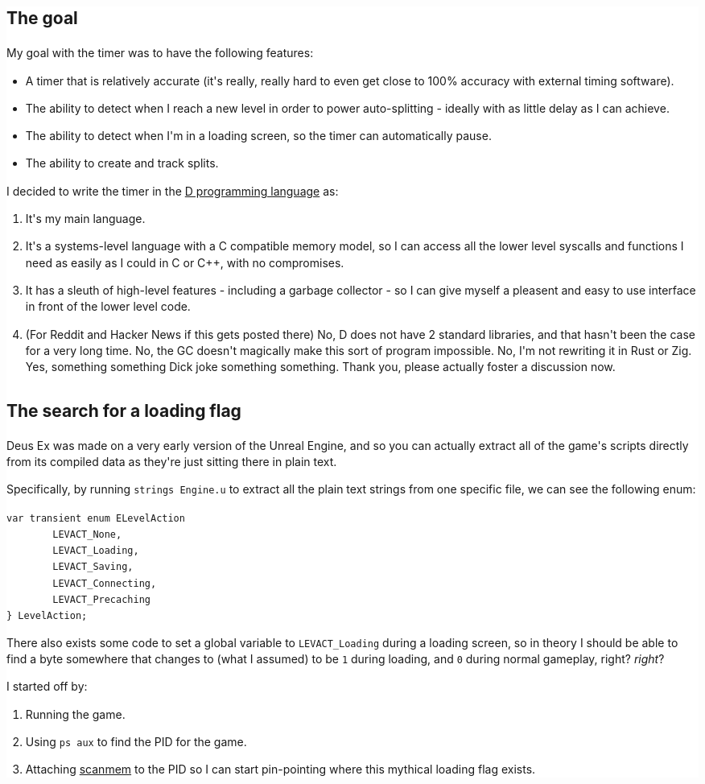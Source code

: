 ## The goal

My goal with the timer was to have the following features:

- A timer that is relatively accurate (it's really, really hard to even get close to 100% accuracy with external timing software).

- The ability to detect when I reach a new level in order to power auto-splitting - ideally with as little delay as I can achieve.

- The ability to detect when I'm in a loading screen, so the timer can automatically pause.

- The ability to create and track splits.

I decided to write the timer in the [D programming language](https://dlang.org/) as:

1. It's my main language.

2. It's a systems-level language with a C compatible memory model, so I can access all the lower level syscalls and functions I need as easily as I could in C or C++, with no compromises.

3. It has a sleuth of high-level features - including a garbage collector - so I can give myself a pleasent and easy to use interface in front of the lower level code.

4. (For Reddit and Hacker News if this gets posted there) No, D does not have 2 standard libraries, and that hasn't been the case for a very long time. No, the GC doesn't magically make this sort of program impossible. No, I'm not rewriting it in Rust or Zig. Yes, something something Dick joke something something. Thank you, please actually foster a discussion now.

## The search for a loading flag

Deus Ex was made on a very early version of the Unreal Engine, and so you can actually extract all of the game's scripts directly from its compiled data as they're just sitting there in plain text.

Specifically, by running `strings Engine.u` to extract all the plain text strings from one specific file, we can see the following enum:

```txt title="Engine.u" {"of note":3}
var transient enum ELevelAction
        LEVACT_None,
        LEVACT_Loading,
        LEVACT_Saving,
        LEVACT_Connecting,
        LEVACT_Precaching
} LevelAction;
```

There also exists some code to set a global variable to `LEVACT_Loading` during a loading screen, so in theory I should be able to find a byte somewhere that changes to (what I assumed) to be `1` during loading, and `0` during normal gameplay, right? _right_?

I started off by:

1. Running the game.

2. Using `ps aux` to find the PID for the game.

3. Attaching [scanmem](https://github.com/scanmem/scanmem) to the PID so I can start pin-pointing where this mythical loading flag exists.
